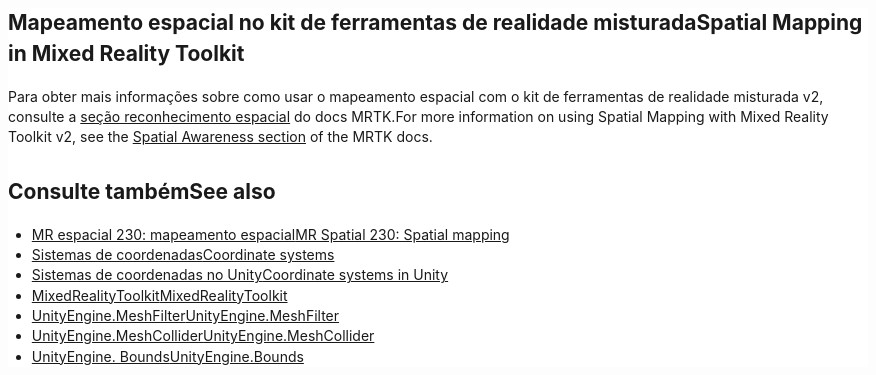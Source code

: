 ## <a name="spatial-mapping-in-mixed-reality-toolkit"></a><span data-ttu-id="ba28c-290">Mapeamento espacial no kit de ferramentas de realidade misturada</span><span class="sxs-lookup"><span data-stu-id="ba28c-290">Spatial Mapping in Mixed Reality Toolkit</span></span>
<span data-ttu-id="ba28c-291">Para obter mais informações sobre como usar o mapeamento espacial com o kit de ferramentas de realidade misturada v2, consulte a <a href="https://microsoft.github.io/MixedRealityToolkit-Unity/Documentation/SpatialAwareness/SpatialAwarenessGettingStarted.html" target="_blank">seção reconhecimento espacial</a> do docs MRTK.</span><span class="sxs-lookup"><span data-stu-id="ba28c-291">For more information on using Spatial Mapping with Mixed Reality Toolkit v2, see the <a href="https://microsoft.github.io/MixedRealityToolkit-Unity/Documentation/SpatialAwareness/SpatialAwarenessGettingStarted.html" target="_blank">Spatial Awareness section</a> of the MRTK docs.</span></span>

## <a name="see-also"></a><span data-ttu-id="ba28c-292">Consulte também</span><span class="sxs-lookup"><span data-stu-id="ba28c-292">See also</span></span>
* [<span data-ttu-id="ba28c-293">MR espacial 230: mapeamento espacial</span><span class="sxs-lookup"><span data-stu-id="ba28c-293">MR Spatial 230: Spatial mapping</span></span>](holograms-230.md)
* [<span data-ttu-id="ba28c-294">Sistemas de coordenadas</span><span class="sxs-lookup"><span data-stu-id="ba28c-294">Coordinate systems</span></span>](coordinate-systems.md)
* [<span data-ttu-id="ba28c-295">Sistemas de coordenadas no Unity</span><span class="sxs-lookup"><span data-stu-id="ba28c-295">Coordinate systems in Unity</span></span>](coordinate-systems-in-unity.md)
* <span data-ttu-id="ba28c-296"><a href="https://github.com/Microsoft/MixedRealityToolkit-Unity" target="_blank">MixedRealityToolkit</a></span><span class="sxs-lookup"><span data-stu-id="ba28c-296"><a href="https://github.com/Microsoft/MixedRealityToolkit-Unity" target="_blank">MixedRealityToolkit</a></span></span>
* <span data-ttu-id="ba28c-297"><a href="https://docs.unity3d.com/ScriptReference/MeshFilter.html" target="_blank">UnityEngine.MeshFilter</a></span><span class="sxs-lookup"><span data-stu-id="ba28c-297"><a href="https://docs.unity3d.com/ScriptReference/MeshFilter.html" target="_blank">UnityEngine.MeshFilter</a></span></span>
* <span data-ttu-id="ba28c-298"><a href="https://docs.unity3d.com/ScriptReference/MeshCollider.html" target="_blank">UnityEngine.MeshCollider</a></span><span class="sxs-lookup"><span data-stu-id="ba28c-298"><a href="https://docs.unity3d.com/ScriptReference/MeshCollider.html" target="_blank">UnityEngine.MeshCollider</a></span></span>
* <span data-ttu-id="ba28c-299"><a href="https://docs.unity3d.com/ScriptReference/Bounds.html" target="_blank">UnityEngine. Bounds</a></span><span class="sxs-lookup"><span data-stu-id="ba28c-299"><a href="https://docs.unity3d.com/ScriptReference/Bounds.html" target="_blank">UnityEngine.Bounds</a></span></span>
